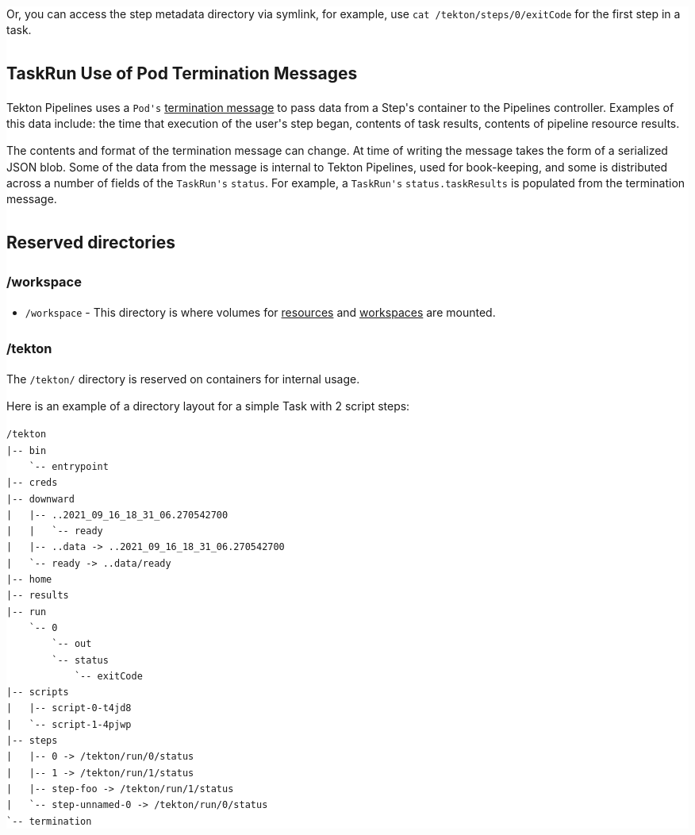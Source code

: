 Or, you can access the step metadata directory via symlink, for example, use
`cat /tekton/steps/0/exitCode` for the first step in a task.

## TaskRun Use of Pod Termination Messages

Tekton Pipelines uses a `Pod's`
[termination message](https://kubernetes.io/docs/tasks/debug-application-cluster/determine-reason-pod-failure/)
to pass data from a Step's container to the Pipelines controller. Examples of
this data include: the time that execution of the user's step began, contents of
task results, contents of pipeline resource results.

The contents and format of the termination message can change. At time of
writing the message takes the form of a serialized JSON blob. Some of the data
from the message is internal to Tekton Pipelines, used for book-keeping, and
some is distributed across a number of fields of the `TaskRun's` `status`. For
example, a `TaskRun's` `status.taskResults` is populated from the termination
message.

## Reserved directories

### /workspace

- `/workspace` - This directory is where volumes for [resources](#resources) and
  [workspaces](#workspaces) are mounted.

### /tekton

The `/tekton/` directory is reserved on containers for internal usage.

Here is an example of a directory layout for a simple Task with 2 script steps:

```
/tekton
|-- bin
    `-- entrypoint
|-- creds
|-- downward
|   |-- ..2021_09_16_18_31_06.270542700
|   |   `-- ready
|   |-- ..data -> ..2021_09_16_18_31_06.270542700
|   `-- ready -> ..data/ready
|-- home
|-- results
|-- run
    `-- 0
        `-- out
        `-- status
            `-- exitCode
|-- scripts
|   |-- script-0-t4jd8
|   `-- script-1-4pjwp
|-- steps
|   |-- 0 -> /tekton/run/0/status
|   |-- 1 -> /tekton/run/1/status
|   |-- step-foo -> /tekton/run/1/status
|   `-- step-unnamed-0 -> /tekton/run/0/status
`-- termination
```
